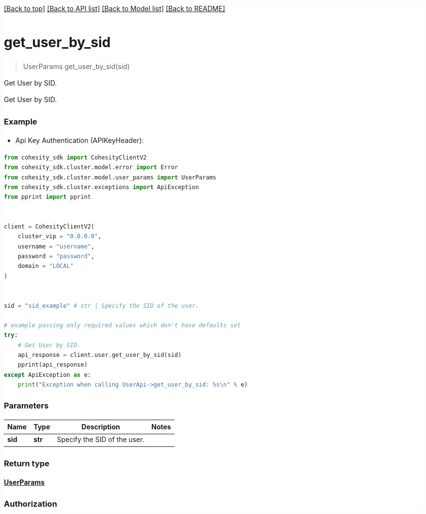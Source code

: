 [[Back to top]](#) [[Back to API list]](../README.md#documentation-for-api-endpoints) [[Back to Model list]](../README.md#documentation-for-models) [[Back to README]](../README.md)

# **get_user_by_sid**
> UserParams get_user_by_sid(sid)

Get User by SID.

Get User by SID.

### Example

* Api Key Authentication (APIKeyHeader):
```python
from cohesity_sdk import CohesityClientV2
from cohesity_sdk.cluster.model.error import Error
from cohesity_sdk.cluster.model.user_params import UserParams
from cohesity_sdk.cluster.exceptions import ApiException
from pprint import pprint


client = CohesityClientV2(
	cluster_vip = "0.0.0.0",
	username = "username",
	password = "password",
	domain = "LOCAL"
)


sid = "sid_example" # str | Specify the SID of the user.

# example passing only required values which don't have defaults set
try:
	# Get User by SID.
	api_response = client.user.get_user_by_sid(sid)
	pprint(api_response)
except ApiException as e:
	print("Exception when calling UserApi->get_user_by_sid: %s\n" % e)
```


### Parameters

Name | Type | Description  | Notes
------------- | ------------- | ------------- | -------------
 **sid** | **str**| Specify the SID of the user. |

### Return type

[**UserParams**](UserParams.md)

### Authorization
